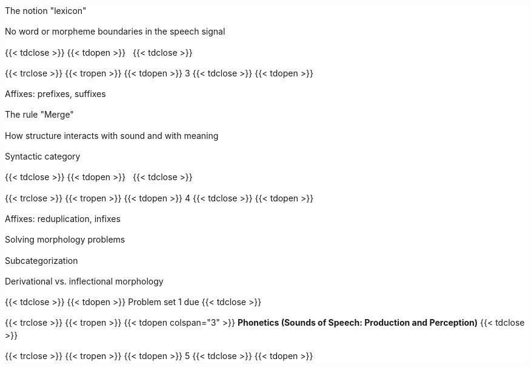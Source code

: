 
The notion "lexicon"

No word or morpheme boundaries in the speech signal


{{< tdclose >}}
{{< tdopen >}}
 
{{< tdclose >}}

{{< trclose >}}
{{< tropen >}}
{{< tdopen >}}
3
{{< tdclose >}}
{{< tdopen >}}


Affixes: prefixes, suffixes

The rule "Merge"

How structure interacts with sound and with meaning

Syntactic category


{{< tdclose >}}
{{< tdopen >}}
 
{{< tdclose >}}

{{< trclose >}}
{{< tropen >}}
{{< tdopen >}}
4
{{< tdclose >}}
{{< tdopen >}}


Affixes: reduplication, infixes

Solving morphology problems

Subcategorization

Derivational vs. inflectional morphology


{{< tdclose >}}
{{< tdopen >}}
Problem set 1 due
{{< tdclose >}}

{{< trclose >}}
{{< tropen >}}
{{< tdopen colspan="3" >}}
**Phonetics (Sounds of Speech: Production and Perception)**
{{< tdclose >}}

{{< trclose >}}
{{< tropen >}}
{{< tdopen >}}
5
{{< tdclose >}}
{{< tdopen >}}
